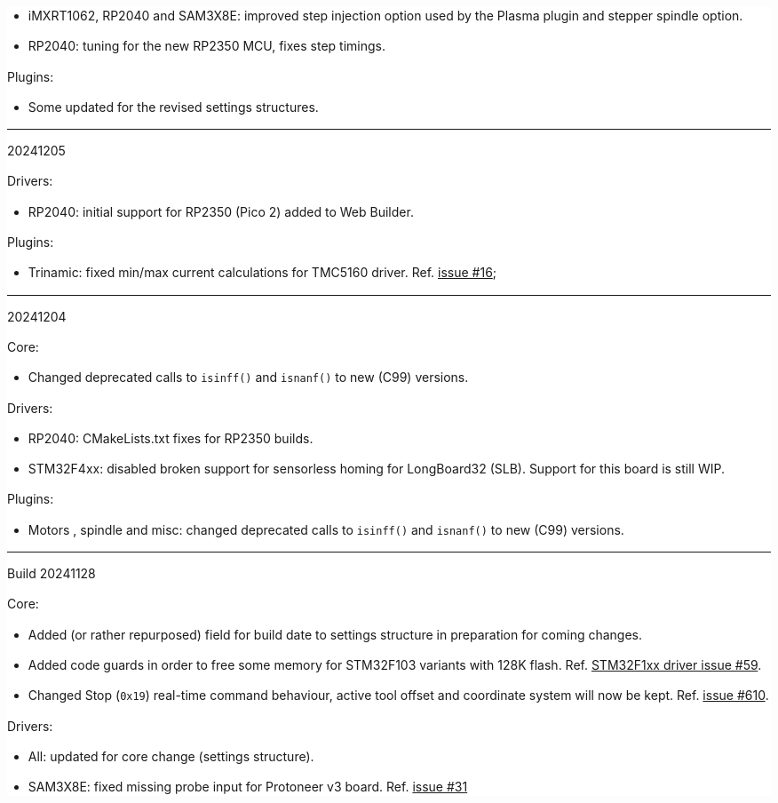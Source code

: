 * iMXRT1062, RP2040 and SAM3X8E: improved step injection option used by the Plasma plugin and stepper spindle option.

* RP2040: tuning for the new RP2350 MCU, fixes step timings.

Plugins:

* Some updated for the revised settings structures.

---

<a name="20241205">20241205

Drivers:

* RP2040: initial support for RP2350 \(Pico 2\) added to Web Builder.

Plugins:

* Trinamic: fixed min/max current calculations for TMC5160 driver. Ref. [issue #16](https://github.com/grblHAL/Plugins_motor/issues/16);

---

<a name="20241204">20241204

Core:

* Changed deprecated calls to `isinff()` and `isnanf()` to new \(C99\) versions.

Drivers:

* RP2040: CMakeLists.txt fixes for RP2350 builds.

* STM32F4xx: disabled broken support for sensorless homing for LongBoard32 \(SLB\). Support for this board is still WIP.

Plugins:

* Motors , spindle and misc: changed deprecated calls to `isinff()` and `isnanf()` to new \(C99\) versions.

---

<a name="20241128">Build 20241128

Core:

* Added (or rather repurposed) field for build date to settings structure in preparation for coming changes.

* Added code guards in order to free some memory for STM32F103 variants with 128K flash. Ref. [STM32F1xx driver issue #59](https://github.com/grblHAL/STM32F1xx/issues/59).

* Changed Stop (`0x19`) real-time command behaviour, active tool offset and coordinate system will now be kept. Ref. [issue #610](https://github.com/grblHAL/core/issues/610).  

Drivers:

* All: updated for core change (settings structure).

* SAM3X8E: fixed missing probe input for Protoneer v3 board. Ref. [issue #31](https://github.com/grblHAL/SAM3X8E/issues/31)
